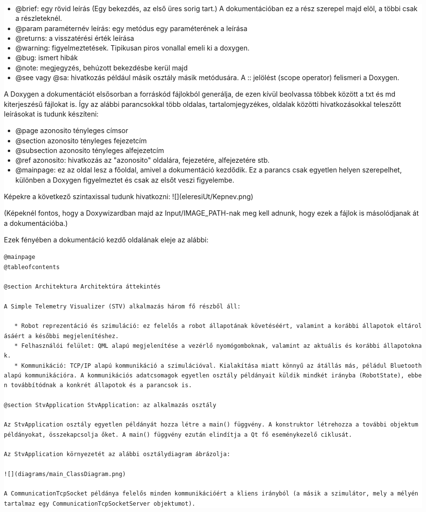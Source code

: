   * @brief: egy rövid leírás (Egy bekezdés, az első üres sorig tart.) A dokumentációban ez a rész szerepel majd elöl, a többi csak a részleteknél.
  * @param paraméternév leírás: egy metódus egy paraméterének a leírása
  * @returns: a visszatérési érték leírása
  * @warning: figyelmeztetések. Tipikusan piros vonallal emeli ki a doxygen.
  * @bug: ismert hibák
  * @note: megjegyzés, behúzott bekezdésbe kerül majd
  * @see vagy @sa: hivatkozás például másik osztály másik metódusára. A :: jelölést (scope operator) felismeri a Doxygen.

A Doxygen a dokumentációt elsősorban a forráskód fájlokból generálja, de ezen kívül beolvassa többek között a txt és md kiterjeszésű fájlokat is. Így az alábbi parancsokkal több oldalas, tartalomjegyzékes, oldalak közötti hivatkozásokkal teleszőtt leírásokat is tudunk készíteni:

  * @page azonosito tényleges címsor
  * @section azonosito tényleges fejezetcím
  * @subsection azonosito tényleges alfejezetcím
  * @ref azonosito: hivatkozás az "azonosito" oldalára, fejezetére, alfejezetére stb.
  * @mainpage: ez az oldal lesz a főoldal, amivel a dokumentáció kezdődik. Ez a parancs csak egyetlen helyen szerepelhet, különben a Doxygen figyelmeztet és csak az elsőt veszi figyelembe.

Képekre a következő szintaxissal tudunk hivatkozni:
    \!\[\]\(eleresiUt/Kepnev.png\)

(Képeknél fontos, hogy a Doxywizardban majd az Input/IMAGE_PATH-nak meg kell adnunk, hogy ezek a fájlok is másolódjanak át a dokumentációba.)

Ezek fényében a dokumentáció kezdő oldalának eleje az alábbi:

	@mainpage
	@tableofcontents
	
	@section Architektura Architektúra áttekintés
	
	A Simple Telemetry Visualizer (STV) alkalmazás három fő részből áll:
	
	   * Robot reprezentáció és szimuláció: ez felelős a robot állapotának követéséért, valamint a korábbi állapotok eltárolásáért a későbbi megjelenítéshez.
	   * Felhasználói felület: QML alapú megjelenítése a vezérlő nyomógomboknak, valamint az aktuális és korábbi állapotoknak.
	   * Kommunikáció: TCP/IP alapú kommunikáció a szimulációval. Kialakítása miatt könnyű az átállás más, péládul Bluetooth alapú kommunikációra. A kommunikációs adatcsomagok egyetlen osztály példányait küldik mindkét irányba (RobotState), ebben továbbítódnak a konkrét állapotok és a parancsok is.
	
	@section StvApplication StvApplication: az alkalmazás osztály
	
	Az StvApplication osztály egyetlen példányát hozza létre a main() függvény. A konstruktor létrehozza a további objektum példányokat, összekapcsolja őket. A main() függvény ezután elindítja a Qt fő eseménykezelő ciklusát.
	
	Az StvApplication környezetét az alábbi osztálydiagram ábrázolja:
	
	![](diagrams/main_ClassDiagram.png)
	
	A CommunicationTcpSocket példánya felelős minden kommunikációért a kliens irányból (a másik a szimulátor, mely a mélyén tartalmaz egy CommunicationTcpSocketServer objektumot).
